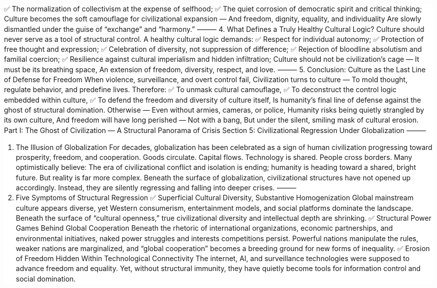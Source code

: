 ✅ The normalization of collectivism at the expense of selfhood;
✅ The quiet corrosion of democratic spirit and critical thinking;
Culture becomes the soft camouflage for civilizational expansion —
And freedom, dignity, equality, and individuality
Are slowly dismantled under the guise of “exchange” and “harmony.”
⸻
4. What Defines a Truly Healthy Cultural Logic?
Culture should never serve as a tool of structural control.
A healthy cultural logic demands:
✅ Respect for individual autonomy;
✅ Protection of free thought and expression;
✅ Celebration of diversity, not suppression of difference;
✅ Rejection of bloodline absolutism and familial coercion;
✅ Resilience against cultural imperialism and hidden infiltration;
Culture should not be civilization’s cage —
It must be its breathing space,
An extension of freedom, diversity, respect, and love.
⸻
5. Conclusion: Culture as the Last Line of Defense for Freedom
When violence, surveillance, and overt control fail,
Civilization turns to culture —
To mold thought, regulate behavior, and predefine lives.
Therefore:
✅ To unmask cultural camouflage,
✅ To deconstruct the control logic embedded within culture,
✅ To defend the freedom and diversity of culture itself,
Is humanity’s final line of defense against the ghost of structural domination.
Otherwise —
Even without armies, cameras, or police,
Humanity risks being quietly strangled by its own culture,
And freedom will have long perished —
Not with a bang,
But under the silent, smiling mask of cultural erosion.
Part I: The Ghost of Civilization — A Structural Panorama of Crisis
Section 5: Civilizational Regression Under Globalization
⸻
1. The Illusion of Globalization
For decades, globalization has been celebrated as a sign of human civilization progressing toward prosperity, freedom, and cooperation.
Goods circulate. Capital flows. Technology is shared. People cross borders.
Many optimistically believe:
The era of civilizational conflict and isolation is ending; humanity is heading toward a shared, bright future.
But reality is far more complex.
Beneath the surface of globalization,
civilizational structures have not opened up accordingly.
Instead, they are silently regressing and falling into deeper crises.
⸻
2. Five Symptoms of Structural Regression
✅ Superficial Cultural Diversity, Substantive Homogenization
Global mainstream culture appears diverse,
yet Western consumerism, entertainment models, and social platforms dominate the landscape.
Beneath the surface of “cultural openness,” true civilizational diversity and intellectual depth are shrinking.
✅ Structural Power Games Behind Global Cooperation
Beneath the rhetoric of international organizations, economic partnerships, and environmental initiatives,
naked power struggles and interests competitions persist.
Powerful nations manipulate the rules, weaker nations are marginalized,
and “global cooperation” becomes a breeding ground for new forms of inequality.
✅ Erosion of Freedom Hidden Within Technological Connectivity
The internet, AI, and surveillance technologies were supposed to advance freedom and equality.
Yet, without structural immunity, they have quietly become tools for information control and social domination.